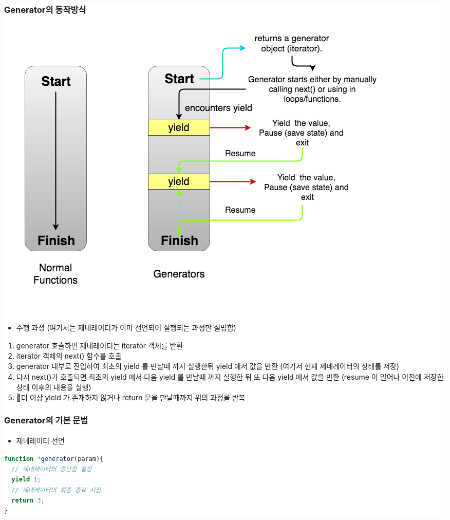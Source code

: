 ### Generator의 동작방식 

![No Image](/assets/images/posts/20190217/generator_workflow.png)
- 수행 과정 (여기서는 제네레이터가 이미 선언되어 실행되는 과정만 설명함)
1. generator 호출하면 제네레이터는 iterator 객체를 반환
2. iterator 객체의 next() 함수를 호출 
3. generator 내부로 진입하여 최초의 yield 를 만날때 까지 실행한뒤 yield 에서 값을 반환 (여기서 현재 제네레이터의 상태를 저장)
4. 다시 next()가 호출되면 최초의 yield 에서 다음 yield 를 만날때 까지 실행한 뒤 또 다음 yield 에서 값을 반환 (resume 이 일어나 이전에 저장한 상태 이후의 내용을 실행)
5. 더 이상 yield 가 존재하지 않거나 return 문을 만날때까지 위의 과정을 반복

### Generator의 기본 문법
- 제네레이터 선언

```javascript
function *generator(param){
  // 제네레이터의 중단점 설정
  yield 1;
  // 제네레이터의 최종 종료 시점 
  return 3;
}
```
